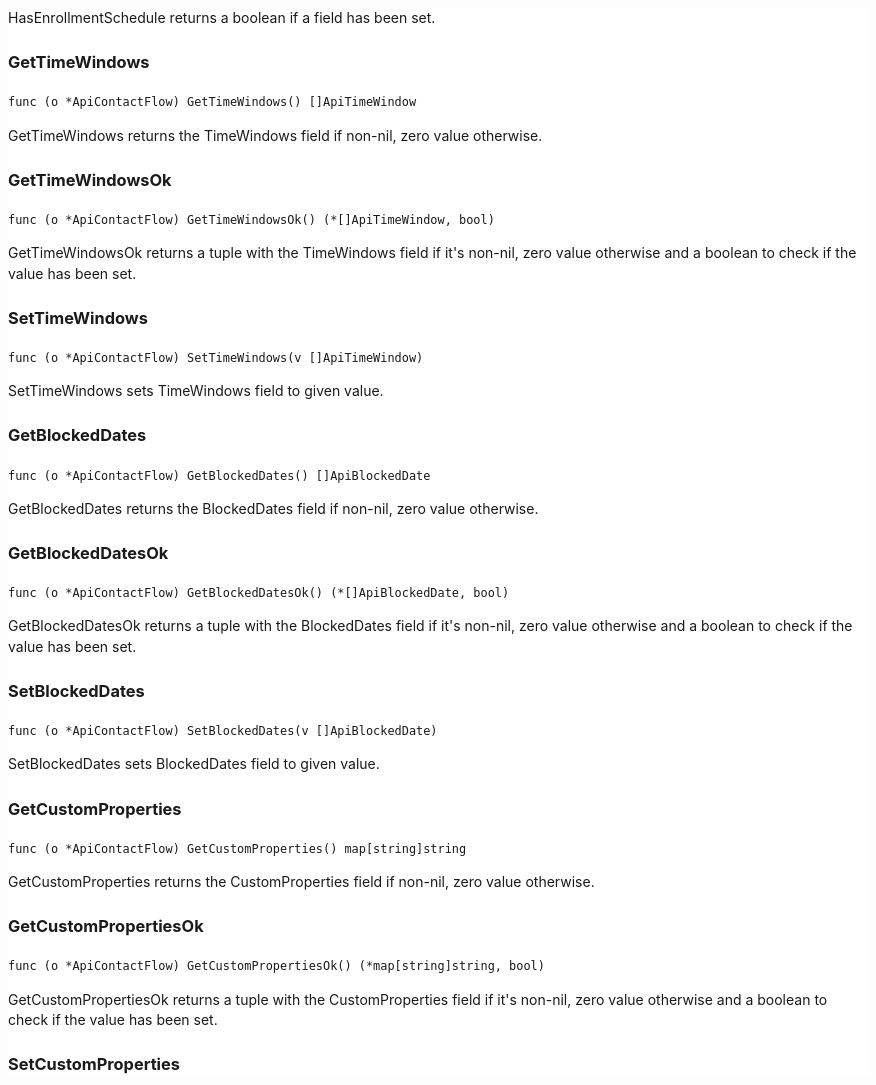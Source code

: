 HasEnrollmentSchedule returns a boolean if a field has been set.

### GetTimeWindows

`func (o *ApiContactFlow) GetTimeWindows() []ApiTimeWindow`

GetTimeWindows returns the TimeWindows field if non-nil, zero value otherwise.

### GetTimeWindowsOk

`func (o *ApiContactFlow) GetTimeWindowsOk() (*[]ApiTimeWindow, bool)`

GetTimeWindowsOk returns a tuple with the TimeWindows field if it's non-nil, zero value otherwise
and a boolean to check if the value has been set.

### SetTimeWindows

`func (o *ApiContactFlow) SetTimeWindows(v []ApiTimeWindow)`

SetTimeWindows sets TimeWindows field to given value.


### GetBlockedDates

`func (o *ApiContactFlow) GetBlockedDates() []ApiBlockedDate`

GetBlockedDates returns the BlockedDates field if non-nil, zero value otherwise.

### GetBlockedDatesOk

`func (o *ApiContactFlow) GetBlockedDatesOk() (*[]ApiBlockedDate, bool)`

GetBlockedDatesOk returns a tuple with the BlockedDates field if it's non-nil, zero value otherwise
and a boolean to check if the value has been set.

### SetBlockedDates

`func (o *ApiContactFlow) SetBlockedDates(v []ApiBlockedDate)`

SetBlockedDates sets BlockedDates field to given value.


### GetCustomProperties

`func (o *ApiContactFlow) GetCustomProperties() map[string]string`

GetCustomProperties returns the CustomProperties field if non-nil, zero value otherwise.

### GetCustomPropertiesOk

`func (o *ApiContactFlow) GetCustomPropertiesOk() (*map[string]string, bool)`

GetCustomPropertiesOk returns a tuple with the CustomProperties field if it's non-nil, zero value otherwise
and a boolean to check if the value has been set.

### SetCustomProperties
